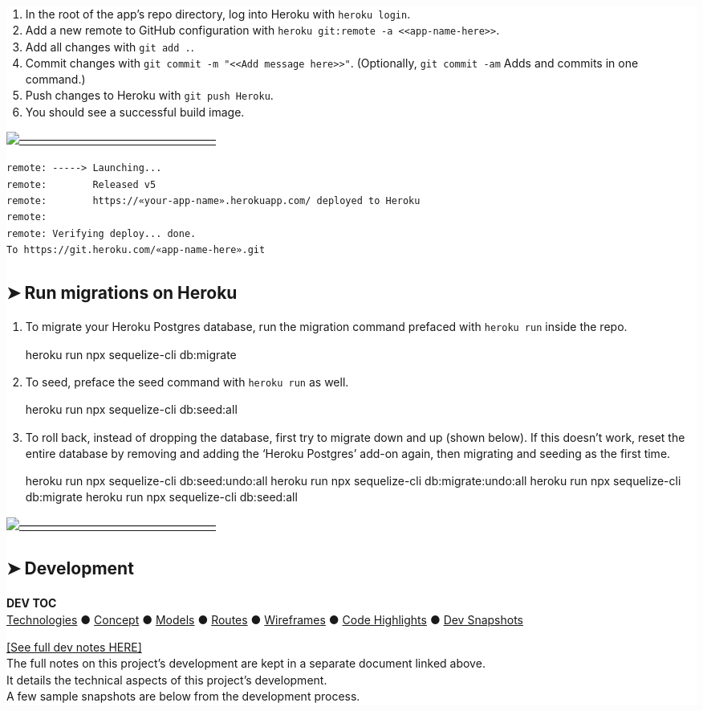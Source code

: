 1.  In the root of the app’s repo directory, log into Heroku with `heroku login`.
2.  Add a new remote to GitHub configuration with `heroku git:remote -a <<app-name-here>>`.
3.  Add all changes with `git add .`.
4.  Commit changes with `git commit -m "<<Add message here>>"`. (Optionally, `git commit -am` Adds and commits in one command.)
5.  Push changes to Heroku with `git push Heroku`.
6.  You should see a successful build image.

[![—————————————————–](https://raw.githubusercontent.com/andreasbm/readme/master/assets/lines/colored.png)](#-)


    remote: -----> Launching...
    remote:        Released v5
    remote:        https://«your-app-name».herokuapp.com/ deployed to Heroku
    remote:
    remote: Verifying deploy... done.
    To https://git.heroku.com/«app-name-here».git

➤ Run migrations on Heroku
--------------------------

1.  To migrate your Heroku Postgres database, run the migration command prefaced with `heroku run` inside the repo.

    heroku run npx sequelize-cli db:migrate

1.  To seed, preface the seed command with `heroku run` as well.

    heroku run npx sequelize-cli db:seed:all

1.  To roll back, instead of dropping the database, first try to migrate down and up (shown below). If this doesn’t work, reset the entire database by removing and adding the ‘Heroku Postgres’ add-on again, then migrating and seeding as the first time.

    heroku run npx sequelize-cli db:seed:undo:all
    heroku run npx sequelize-cli db:migrate:undo:all
    heroku run npx sequelize-cli db:migrate
    heroku run npx sequelize-cli db:seed:all

[![—————————————————–](https://raw.githubusercontent.com/andreasbm/readme/master/assets/lines/colored.png)](#-)

➤ Development
-------------

**DEV TOC**  
[Technologies](docs/development.md#technologies) ● [Concept](docs/development.md#concept) ● [Models](docs/development.md#models) ● [Routes](docs/development.md#routes) ● [Wireframes](docs/development.md#wireframes) ● [Code Highlights](#code-highlights) ● [Dev Snapshots](docs/development.md#development-snapshots)

[\[See full dev notes HERE\]](readme/development.md)  
The full notes on this project’s development are kept in a separate document linked above.  
It details the technical aspects of this project’s development.  
A few sample snapshots are below from the development process.
